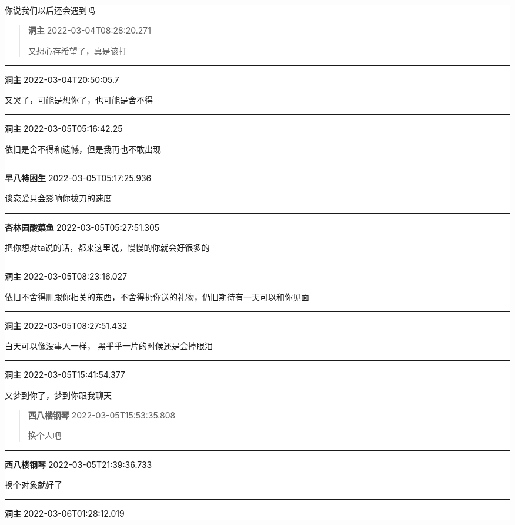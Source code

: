 你说我们以后还会遇到吗

> **洞主** 2022-03-04T08:28:20.271
> 
> 又想心存希望了，真是该打


---

**洞主** 2022-03-04T20:50:05.7

又哭了，可能是想你了，也可能是舍不得

---

**洞主** 2022-03-05T05:16:42.25

依旧是舍不得和遗憾，但是我再也不敢出现

---

**早八特困生** 2022-03-05T05:17:25.936

谈恋爱只会影响你拔刀的速度

---

**杏林园酸菜鱼** 2022-03-05T05:27:51.305

把你想对ta说的话，都来这里说，慢慢的你就会好很多的

---

**洞主** 2022-03-05T08:23:16.027

依旧不舍得删跟你相关的东西，不舍得扔你送的礼物，仍旧期待有一天可以和你见面

---

**洞主** 2022-03-05T08:27:51.432

白天可以像没事人一样， 黑乎乎一片的时候还是会掉眼泪

---

**洞主** 2022-03-05T15:41:54.377

又梦到你了，梦到你跟我聊天

> **西八楼钢琴** 2022-03-05T15:53:35.808
> 
> 换个人吧


---

**西八楼钢琴** 2022-03-05T21:39:36.733

换个对象就好了

---

**洞主** 2022-03-06T01:28:12.019
